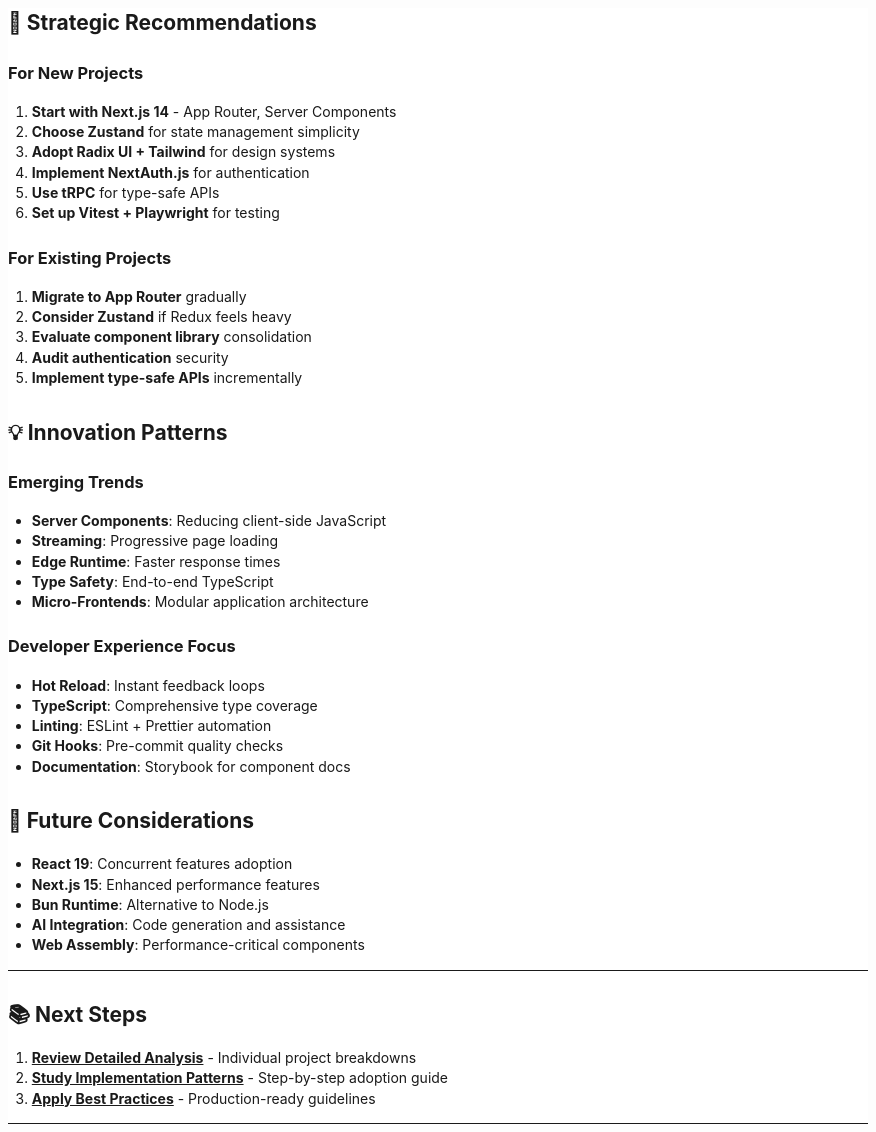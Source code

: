 ## 🎯 Strategic Recommendations

### **For New Projects**
1. **Start with Next.js 14** - App Router, Server Components
2. **Choose Zustand** for state management simplicity
3. **Adopt Radix UI + Tailwind** for design systems
4. **Implement NextAuth.js** for authentication
5. **Use tRPC** for type-safe APIs
6. **Set up Vitest + Playwright** for testing

### **For Existing Projects**
1. **Migrate to App Router** gradually
2. **Consider Zustand** if Redux feels heavy
3. **Evaluate component library** consolidation
4. **Audit authentication** security
5. **Implement type-safe APIs** incrementally

## 💡 Innovation Patterns

### **Emerging Trends**
- **Server Components**: Reducing client-side JavaScript
- **Streaming**: Progressive page loading
- **Edge Runtime**: Faster response times
- **Type Safety**: End-to-end TypeScript
- **Micro-Frontends**: Modular application architecture

### **Developer Experience Focus**
- **Hot Reload**: Instant feedback loops
- **TypeScript**: Comprehensive type coverage
- **Linting**: ESLint + Prettier automation
- **Git Hooks**: Pre-commit quality checks
- **Documentation**: Storybook for component docs

## 🔮 Future Considerations

- **React 19**: Concurrent features adoption
- **Next.js 15**: Enhanced performance features
- **Bun Runtime**: Alternative to Node.js
- **AI Integration**: Code generation and assistance
- **Web Assembly**: Performance-critical components

---

## 📚 Next Steps

1. **[Review Detailed Analysis](./popular-projects-analysis.md)** - Individual project breakdowns
2. **[Study Implementation Patterns](./implementation-guide.md)** - Step-by-step adoption guide
3. **[Apply Best Practices](./best-practices.md)** - Production-ready guidelines

---